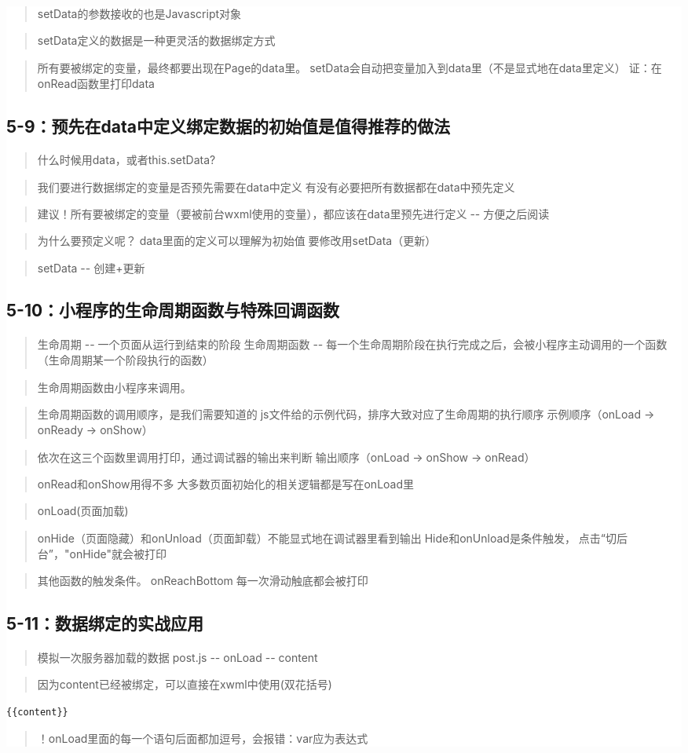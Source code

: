 >setData的参数接收的也是Javascript对象

>setData定义的数据是一种更灵活的数据绑定方式

>所有要被绑定的变量，最终都要出现在Page的data里。
setData会自动把变量加入到data里（不是显式地在data里定义）
证：在onRead函数里打印data

## 5-9：预先在data中定义绑定数据的初始值是值得推荐的做法

>什么时候用data，或者this.setData?

>我们要进行数据绑定的变量是否预先需要在data中定义
有没有必要把所有数据都在data中预先定义

>建议！所有要被绑定的变量（要被前台wxml使用的变量），都应该在data里预先进行定义  -- 方便之后阅读

>为什么要预定义呢？
data里面的定义可以理解为初始值
要修改用setData（更新）

>setData -- 创建+更新
## 5-10：小程序的生命周期函数与特殊回调函数

>生命周期 -- 一个页面从运行到结束的阶段
生命周期函数 -- 每一个生命周期阶段在执行完成之后，会被小程序主动调用的一个函数（生命周期某一个阶段执行的函数）

>生命周期函数由小程序来调用。

>生命周期函数的调用顺序，是我们需要知道的
js文件给的示例代码，排序大致对应了生命周期的执行顺序
示例顺序（onLoad -> onReady -> onShow）

>依次在这三个函数里调用打印，通过调试器的输出来判断
输出顺序（onLoad -> onShow -> onRead）

>onRead和onShow用得不多
大多数页面初始化的相关逻辑都是写在onLoad里

>onLoad(页面加载)

>onHide（页面隐藏）和onUnload（页面卸载）不能显式地在调试器里看到输出
Hide和onUnload是条件触发，
点击“切后台”，"onHide"就会被打印

>其他函数的触发条件。
onReachBottom 每一次滑动触底都会被打印

## 5-11：数据绑定的实战应用

>模拟一次服务器加载的数据
post.js -- onLoad -- content

>因为content已经被绑定，可以直接在xwml中使用(双花括号)
```html
{{content}}
```
>！onLoad里面的每一个语句后面都加逗号，会报错：var应为表达式
